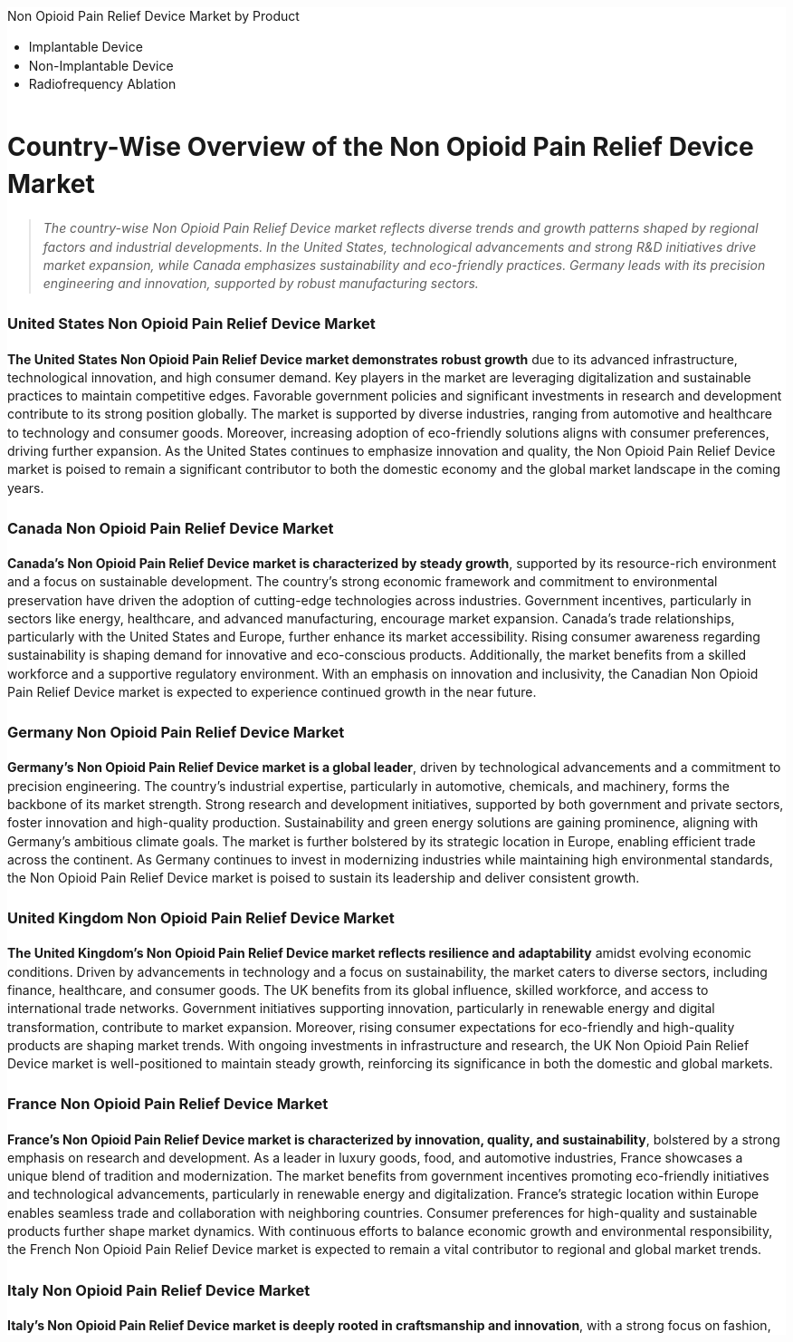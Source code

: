 Non Opioid Pain Relief Device Market by Product</h3><ul><li>Implantable Device</li><li>Non-Implantable Device</li><li>Radiofrequency Ablation</li></ul><h1><span class="">Country-Wise Overview of the Non Opioid Pain Relief Device Market<br /></span></h1><blockquote><p><em><span class="">The country-wise Non Opioid Pain Relief Device market reflects diverse trends and growth patterns shaped by regional factors and industrial developments. In the United States, technological advancements and strong R&amp;D initiatives drive market expansion, while Canada emphasizes sustainability and eco-friendly practices. Germany leads with its precision engineering and innovation, supported by robust manufacturing sectors.</span></em></p></blockquote><h3><strong>United States Non Opioid Pain Relief Device Market</strong></h3><p><strong>The United States Non Opioid Pain Relief Device market demonstrates robust growth</strong> due to its advanced infrastructure, technological innovation, and high consumer demand. Key players in the market are leveraging digitalization and sustainable practices to maintain competitive edges. Favorable government policies and significant investments in research and development contribute to its strong position globally. The market is supported by diverse industries, ranging from automotive and healthcare to technology and consumer goods. Moreover, increasing adoption of eco-friendly solutions aligns with consumer preferences, driving further expansion. As the United States continues to emphasize innovation and quality, the Non Opioid Pain Relief Device market is poised to remain a significant contributor to both the domestic economy and the global market landscape in the coming years.</p><h3><strong>Canada Non Opioid Pain Relief Device Market</strong></h3><p><strong>Canada&rsquo;s Non Opioid Pain Relief Device market is characterized by steady growth</strong>, supported by its resource-rich environment and a focus on sustainable development. The country&rsquo;s strong economic framework and commitment to environmental preservation have driven the adoption of cutting-edge technologies across industries. Government incentives, particularly in sectors like energy, healthcare, and advanced manufacturing, encourage market expansion. Canada&rsquo;s trade relationships, particularly with the United States and Europe, further enhance its market accessibility. Rising consumer awareness regarding sustainability is shaping demand for innovative and eco-conscious products. Additionally, the market benefits from a skilled workforce and a supportive regulatory environment. With an emphasis on innovation and inclusivity, the Canadian Non Opioid Pain Relief Device market is expected to experience continued growth in the near future.</p><h3><strong>Germany Non Opioid Pain Relief Device Market</strong></h3><p><strong>Germany&rsquo;s Non Opioid Pain Relief Device market is a global leader</strong>, driven by technological advancements and a commitment to precision engineering. The country&rsquo;s industrial expertise, particularly in automotive, chemicals, and machinery, forms the backbone of its market strength. Strong research and development initiatives, supported by both government and private sectors, foster innovation and high-quality production. Sustainability and green energy solutions are gaining prominence, aligning with Germany&rsquo;s ambitious climate goals. The market is further bolstered by its strategic location in Europe, enabling efficient trade across the continent. As Germany continues to invest in modernizing industries while maintaining high environmental standards, the Non Opioid Pain Relief Device market is poised to sustain its leadership and deliver consistent growth.</p><h3><strong>United Kingdom Non Opioid Pain Relief Device Market</strong></h3><p><strong>The United Kingdom&rsquo;s Non Opioid Pain Relief Device market reflects resilience and adaptability</strong> amidst evolving economic conditions. Driven by advancements in technology and a focus on sustainability, the market caters to diverse sectors, including finance, healthcare, and consumer goods. The UK benefits from its global influence, skilled workforce, and access to international trade networks. Government initiatives supporting innovation, particularly in renewable energy and digital transformation, contribute to market expansion. Moreover, rising consumer expectations for eco-friendly and high-quality products are shaping market trends. With ongoing investments in infrastructure and research, the UK Non Opioid Pain Relief Device market is well-positioned to maintain steady growth, reinforcing its significance in both the domestic and global markets.</p><h3><strong>France Non Opioid Pain Relief Device Market</strong></h3><p><strong>France&rsquo;s Non Opioid Pain Relief Device market is characterized by innovation, quality, and sustainability</strong>, bolstered by a strong emphasis on research and development. As a leader in luxury goods, food, and automotive industries, France showcases a unique blend of tradition and modernization. The market benefits from government incentives promoting eco-friendly initiatives and technological advancements, particularly in renewable energy and digitalization. France&rsquo;s strategic location within Europe enables seamless trade and collaboration with neighboring countries. Consumer preferences for high-quality and sustainable products further shape market dynamics. With continuous efforts to balance economic growth and environmental responsibility, the French Non Opioid Pain Relief Device market is expected to remain a vital contributor to regional and global market trends.</p><h3><strong>Italy Non Opioid Pain Relief Device Market</strong></h3><p><strong>Italy&rsquo;s Non Opioid Pain Relief Device market is deeply rooted in craftsmanship and innovation</strong>, with a strong focus on fashion,